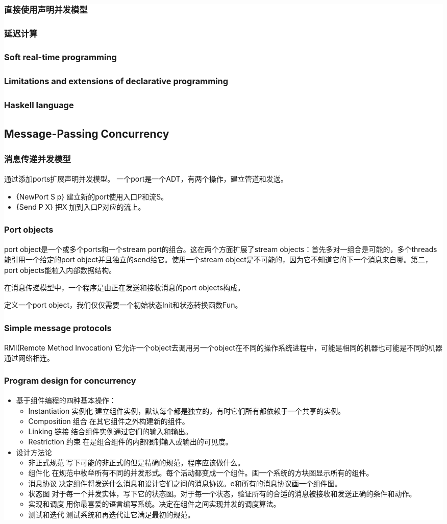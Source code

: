 ### 直接使用声明并发模型

### 延迟计算

### Soft real-time programming

### Limitations and extensions of declarative programming

### Haskell language

## Message-Passing Concurrency

### 消息传递并发模型
通过添加ports扩展声明并发模型。
一个port是一个ADT，有两个操作，建立管道和发送。
* {NewPort S p} 建立新的port使用入口P和流S。
* {Send P X} 把X 加到入口P对应的流上。

### Port objects
port object是一个或多个ports和一个stream port的组合。这在两个方面扩展了stream objects：首先多对一组合是可能的，多个threads能引用一个给定的port object并且独立的send给它。使用一个stream object是不可能的，因为它不知道它的下一个消息来自哪。第二，port objects能植入内部数据结构。

在消息传递模型中，一个程序是由正在发送和接收消息的port objects构成。

定义一个port object，我们仅仅需要一个初始状态Init和状态转换函数Fun。

### Simple message protocols
RMI(Remote Method Invocation) 它允许一个object去调用另一个object在不同的操作系统进程中，可能是相同的机器也可能是不同的机器通过网络相连。

### Program design for concurrency

* 基于组件编程的四种基本操作：
    * Instantiation 实例化 建立组件实例，默认每个都是独立的，有时它们所有都依赖于一个共享的实例。
    * Composition 组合 在其它组件之外构建新的组件。
    * Linking 链接 结合组件实例通过它们的输入和输出。
    * Restriction 约束 在是组合组件的内部限制输入或输出的可见度。
* 设计方法论
    * 非正式规范 写下可能的非正式的但是精确的规范，程序应该做什么。
    * 组件化 在规范中枚举所有不同的并发形式。每个活动都变成一个组件。画一个系统的方块图显示所有的组件。
    * 消息协议 决定组件将发送什么消息和设计它们之间的消息协议。e和所有的消息协议画一个组件图。
    * 状态图 对于每一个并发实体，写下它的状态图。对于每一个状态，验证所有的合适的消息被接收和发送正确的条件和动作。
    * 实现和调度 用你最喜爱的语言编写系统。决定在组件之间实现并发的调度算法。
    * 测试和迭代 测试系统和再迭代让它满足最初的规范。
